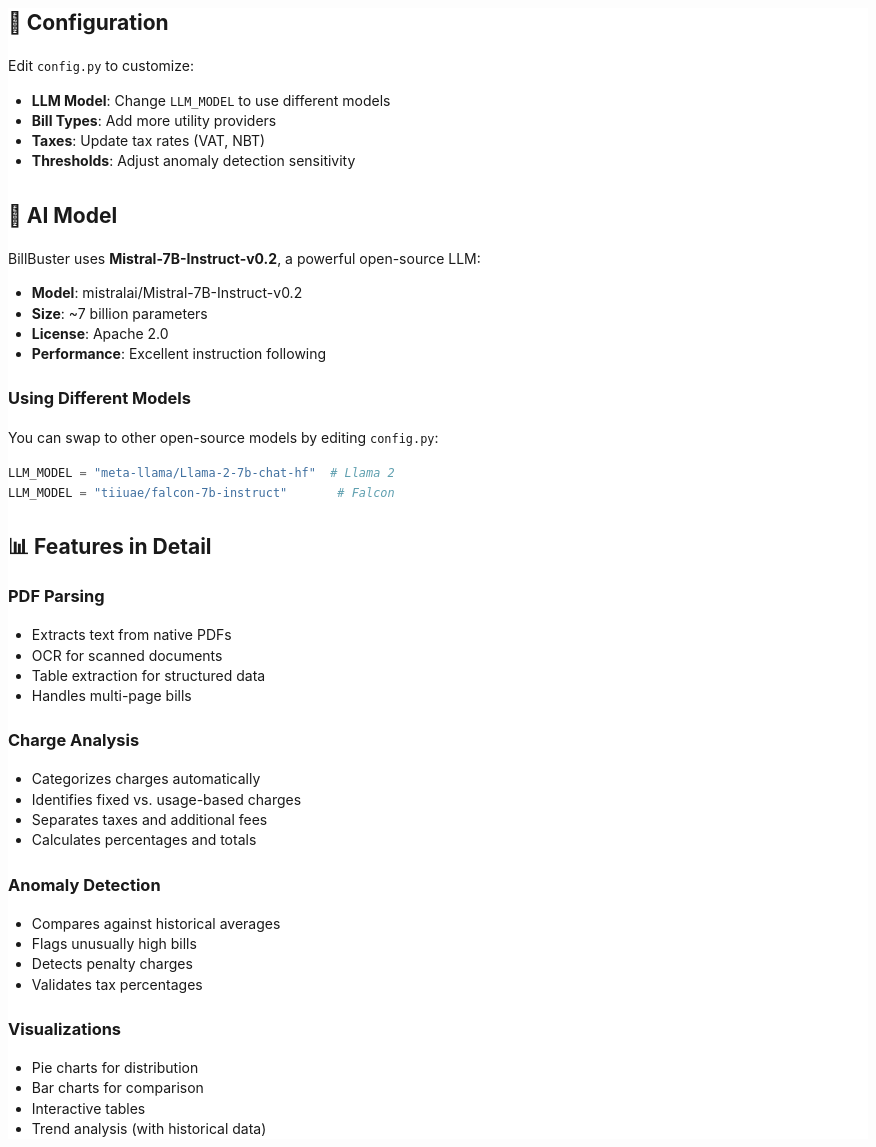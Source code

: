 ## 🔧 Configuration

Edit `config.py` to customize:

- **LLM Model**: Change `LLM_MODEL` to use different models
- **Bill Types**: Add more utility providers
- **Taxes**: Update tax rates (VAT, NBT)
- **Thresholds**: Adjust anomaly detection sensitivity

## 🤖 AI Model

BillBuster uses **Mistral-7B-Instruct-v0.2**, a powerful open-source LLM:

- **Model**: mistralai/Mistral-7B-Instruct-v0.2
- **Size**: ~7 billion parameters
- **License**: Apache 2.0
- **Performance**: Excellent instruction following

### Using Different Models

You can swap to other open-source models by editing `config.py`:
```python
LLM_MODEL = "meta-llama/Llama-2-7b-chat-hf"  # Llama 2
LLM_MODEL = "tiiuae/falcon-7b-instruct"       # Falcon
```

## 📊 Features in Detail

### PDF Parsing
- Extracts text from native PDFs
- OCR for scanned documents
- Table extraction for structured data
- Handles multi-page bills

### Charge Analysis
- Categorizes charges automatically
- Identifies fixed vs. usage-based charges
- Separates taxes and additional fees
- Calculates percentages and totals

### Anomaly Detection
- Compares against historical averages
- Flags unusually high bills
- Detects penalty charges
- Validates tax percentages

### Visualizations
- Pie charts for distribution
- Bar charts for comparison
- Interactive tables
- Trend analysis (with historical data)
